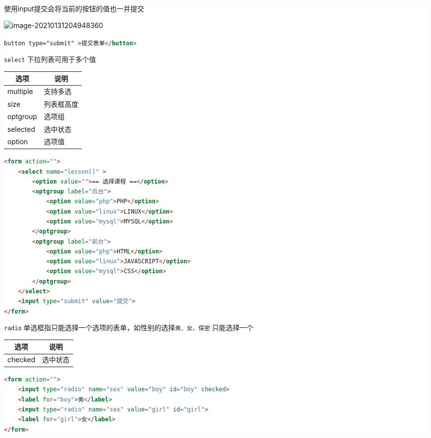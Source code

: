使用input提交会将当前的按钮的值也一并提交

![image-20210131204948360](http://cdn.noteblogs.cn/image-20210131204948360.png)

```html
button type="submit" >提交表单</button>
```

`select` 下拉列表可用于多个值

| 选项     | 说明       |
| -------- | ---------- |
| multiple | 支持多选   |
| size     | 列表框高度 |
| optgroup | 选项组     |
| selected | 选中状态   |
| option   | 选项值     |

```html
<form action="">
    <select name="lesson[]" >
        <option value="">== 选择课程 ==</option>
        <optgroup label="后台">
            <option value="php">PHP</option>
            <option value="linux">LINUX</option>
            <option value="mysql">MYSQL</option>
        </optgroup>
        <optgroup label="前台">
            <option value="php">HTML</option>
            <option value="linux">JAVASCRIPT</option>
            <option value="mysql">CSS</option>
        </optgroup>
    </select>
    <input type="submit" value="提交">
</form>
```

`radio` 单选框指只能选择一个选项的表单，如性别的选择`男、女、保密` 只能选择一个

| 选项    | 说明     |
| ------- | -------- |
| checked | 选中状态 |

```html
<form action="">
    <input type="radio" name="sex" value="boy" id="boy" checked>
    <label for="boy">男</label>
    <input type="radio" name="sex" value="girl" id="girl">
    <label for="girl">女</label>
</form>
```
